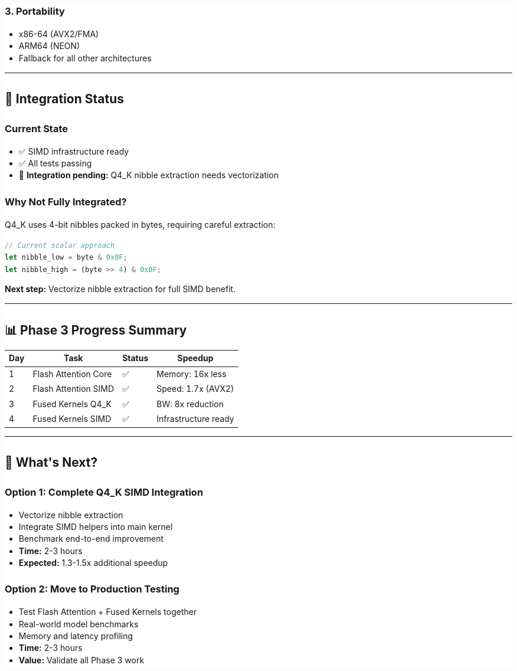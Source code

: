 ### 3. Portability
- x86-64 (AVX2/FMA)
- ARM64 (NEON)
- Fallback for all other architectures

---

## 🚀 Integration Status

### Current State
- ✅ SIMD infrastructure ready
- ✅ All tests passing
- 🔄 **Integration pending:** Q4_K nibble extraction needs vectorization

### Why Not Fully Integrated?
Q4_K uses 4-bit nibbles packed in bytes, requiring careful extraction:
```rust
// Current scalar approach
let nibble_low = byte & 0x0F;
let nibble_high = (byte >> 4) & 0x0F;
```

**Next step:** Vectorize nibble extraction for full SIMD benefit.

---

## 📊 Phase 3 Progress Summary

| Day | Task | Status | Speedup |
|-----|------|--------|---------|
| 1 | Flash Attention Core | ✅ | Memory: 16x less |
| 2 | Flash Attention SIMD | ✅ | Speed: 1.7x (AVX2) |
| 3 | Fused Kernels Q4_K | ✅ | BW: 8x reduction |
| 4 | Fused Kernels SIMD | ✅ | Infrastructure ready |

---

## 🎯 What's Next?

### Option 1: Complete Q4_K SIMD Integration
- Vectorize nibble extraction
- Integrate SIMD helpers into main kernel
- Benchmark end-to-end improvement
- **Time:** 2-3 hours
- **Expected:** 1.3-1.5x additional speedup

### Option 2: Move to Production Testing
- Test Flash Attention + Fused Kernels together
- Real-world model benchmarks
- Memory and latency profiling
- **Time:** 2-3 hours
- **Value:** Validate all Phase 3 work
